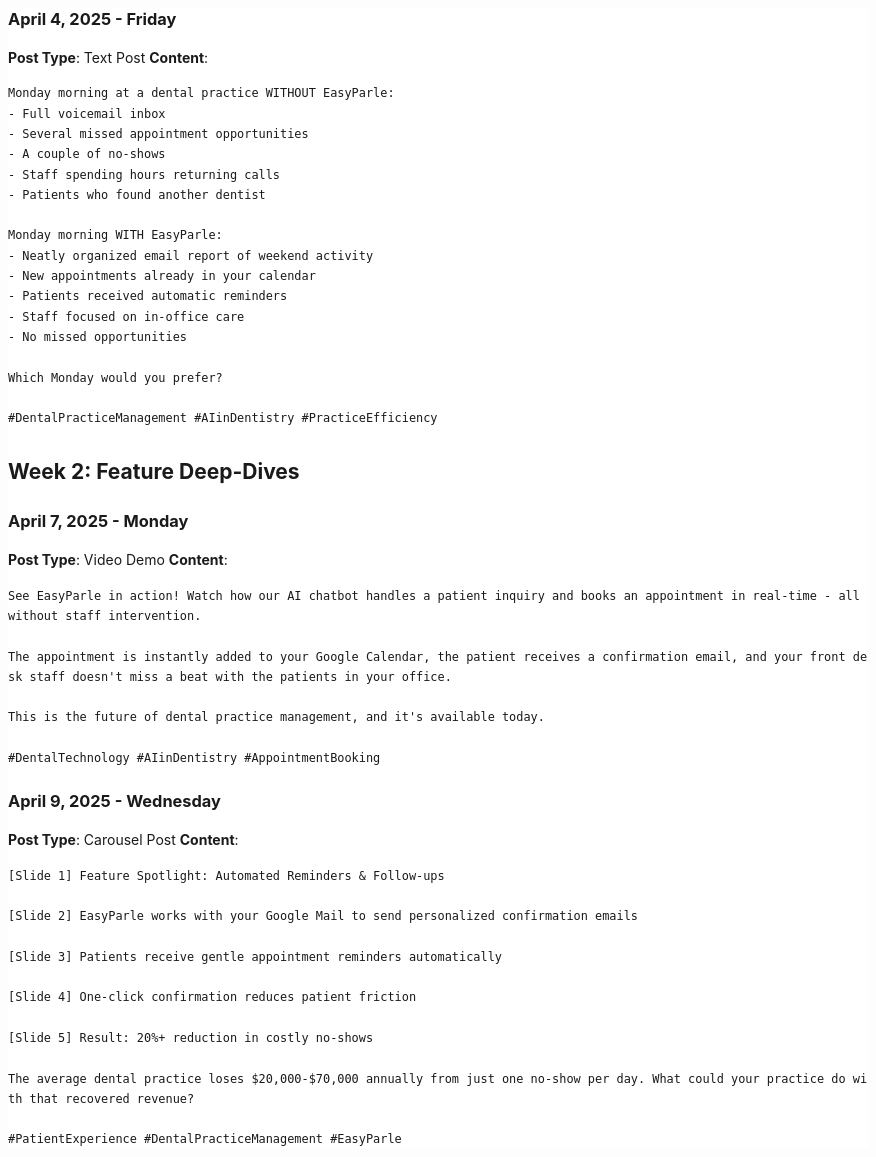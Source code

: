 ### April 4, 2025 - Friday
**Post Type**: Text Post
**Content**:
```
Monday morning at a dental practice WITHOUT EasyParle:
- Full voicemail inbox
- Several missed appointment opportunities
- A couple of no-shows
- Staff spending hours returning calls
- Patients who found another dentist

Monday morning WITH EasyParle:
- Neatly organized email report of weekend activity
- New appointments already in your calendar
- Patients received automatic reminders
- Staff focused on in-office care
- No missed opportunities

Which Monday would you prefer?

#DentalPracticeManagement #AIinDentistry #PracticeEfficiency
```

## Week 2: Feature Deep-Dives

### April 7, 2025 - Monday
**Post Type**: Video Demo
**Content**:
```
See EasyParle in action! Watch how our AI chatbot handles a patient inquiry and books an appointment in real-time - all without staff intervention.

The appointment is instantly added to your Google Calendar, the patient receives a confirmation email, and your front desk staff doesn't miss a beat with the patients in your office.

This is the future of dental practice management, and it's available today.

#DentalTechnology #AIinDentistry #AppointmentBooking
```

### April 9, 2025 - Wednesday
**Post Type**: Carousel Post
**Content**:
```
[Slide 1] Feature Spotlight: Automated Reminders & Follow-ups

[Slide 2] EasyParle works with your Google Mail to send personalized confirmation emails

[Slide 3] Patients receive gentle appointment reminders automatically

[Slide 4] One-click confirmation reduces patient friction

[Slide 5] Result: 20%+ reduction in costly no-shows

The average dental practice loses $20,000-$70,000 annually from just one no-show per day. What could your practice do with that recovered revenue?

#PatientExperience #DentalPracticeManagement #EasyParle
```
